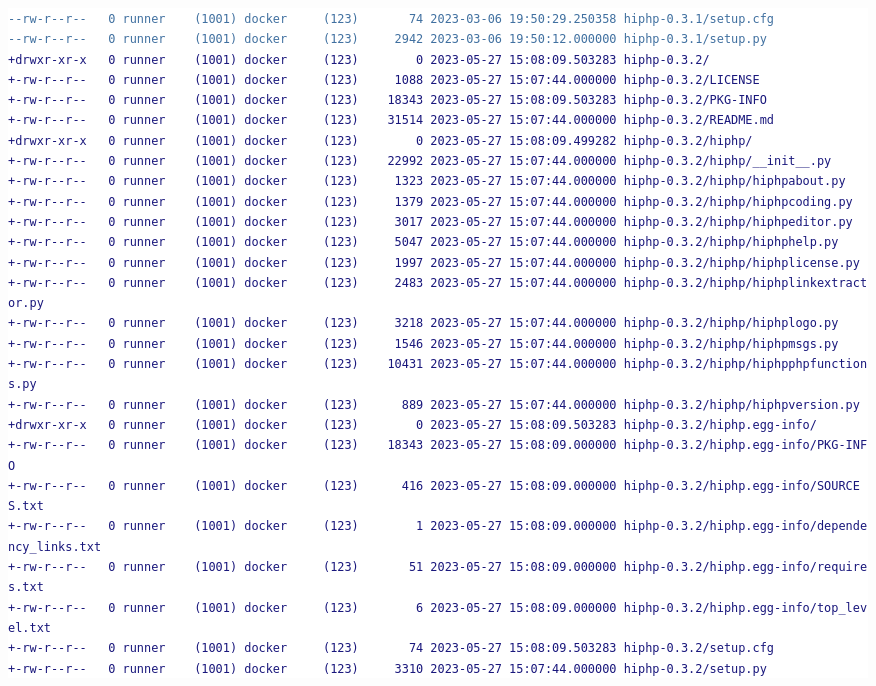 ```diff
--rw-r--r--   0 runner    (1001) docker     (123)       74 2023-03-06 19:50:29.250358 hiphp-0.3.1/setup.cfg
--rw-r--r--   0 runner    (1001) docker     (123)     2942 2023-03-06 19:50:12.000000 hiphp-0.3.1/setup.py
+drwxr-xr-x   0 runner    (1001) docker     (123)        0 2023-05-27 15:08:09.503283 hiphp-0.3.2/
+-rw-r--r--   0 runner    (1001) docker     (123)     1088 2023-05-27 15:07:44.000000 hiphp-0.3.2/LICENSE
+-rw-r--r--   0 runner    (1001) docker     (123)    18343 2023-05-27 15:08:09.503283 hiphp-0.3.2/PKG-INFO
+-rw-r--r--   0 runner    (1001) docker     (123)    31514 2023-05-27 15:07:44.000000 hiphp-0.3.2/README.md
+drwxr-xr-x   0 runner    (1001) docker     (123)        0 2023-05-27 15:08:09.499282 hiphp-0.3.2/hiphp/
+-rw-r--r--   0 runner    (1001) docker     (123)    22992 2023-05-27 15:07:44.000000 hiphp-0.3.2/hiphp/__init__.py
+-rw-r--r--   0 runner    (1001) docker     (123)     1323 2023-05-27 15:07:44.000000 hiphp-0.3.2/hiphp/hiphpabout.py
+-rw-r--r--   0 runner    (1001) docker     (123)     1379 2023-05-27 15:07:44.000000 hiphp-0.3.2/hiphp/hiphpcoding.py
+-rw-r--r--   0 runner    (1001) docker     (123)     3017 2023-05-27 15:07:44.000000 hiphp-0.3.2/hiphp/hiphpeditor.py
+-rw-r--r--   0 runner    (1001) docker     (123)     5047 2023-05-27 15:07:44.000000 hiphp-0.3.2/hiphp/hiphphelp.py
+-rw-r--r--   0 runner    (1001) docker     (123)     1997 2023-05-27 15:07:44.000000 hiphp-0.3.2/hiphp/hiphplicense.py
+-rw-r--r--   0 runner    (1001) docker     (123)     2483 2023-05-27 15:07:44.000000 hiphp-0.3.2/hiphp/hiphplinkextractor.py
+-rw-r--r--   0 runner    (1001) docker     (123)     3218 2023-05-27 15:07:44.000000 hiphp-0.3.2/hiphp/hiphplogo.py
+-rw-r--r--   0 runner    (1001) docker     (123)     1546 2023-05-27 15:07:44.000000 hiphp-0.3.2/hiphp/hiphpmsgs.py
+-rw-r--r--   0 runner    (1001) docker     (123)    10431 2023-05-27 15:07:44.000000 hiphp-0.3.2/hiphp/hiphpphpfunctions.py
+-rw-r--r--   0 runner    (1001) docker     (123)      889 2023-05-27 15:07:44.000000 hiphp-0.3.2/hiphp/hiphpversion.py
+drwxr-xr-x   0 runner    (1001) docker     (123)        0 2023-05-27 15:08:09.503283 hiphp-0.3.2/hiphp.egg-info/
+-rw-r--r--   0 runner    (1001) docker     (123)    18343 2023-05-27 15:08:09.000000 hiphp-0.3.2/hiphp.egg-info/PKG-INFO
+-rw-r--r--   0 runner    (1001) docker     (123)      416 2023-05-27 15:08:09.000000 hiphp-0.3.2/hiphp.egg-info/SOURCES.txt
+-rw-r--r--   0 runner    (1001) docker     (123)        1 2023-05-27 15:08:09.000000 hiphp-0.3.2/hiphp.egg-info/dependency_links.txt
+-rw-r--r--   0 runner    (1001) docker     (123)       51 2023-05-27 15:08:09.000000 hiphp-0.3.2/hiphp.egg-info/requires.txt
+-rw-r--r--   0 runner    (1001) docker     (123)        6 2023-05-27 15:08:09.000000 hiphp-0.3.2/hiphp.egg-info/top_level.txt
+-rw-r--r--   0 runner    (1001) docker     (123)       74 2023-05-27 15:08:09.503283 hiphp-0.3.2/setup.cfg
+-rw-r--r--   0 runner    (1001) docker     (123)     3310 2023-05-27 15:07:44.000000 hiphp-0.3.2/setup.py
```
